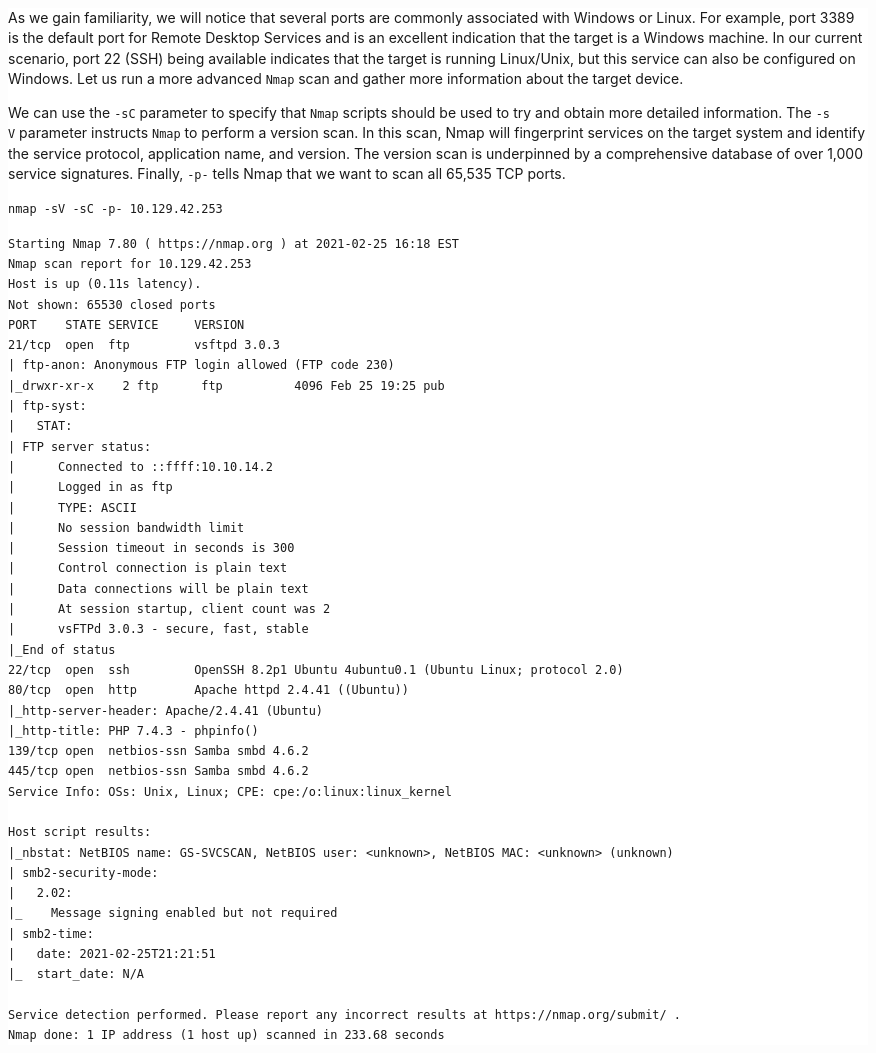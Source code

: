 As we gain familiarity, we will notice that several ports are commonly associated with Windows or Linux. For example, port 3389 is the default port for Remote Desktop Services and is an excellent indication that the target is a Windows machine. In our current scenario, port 22 (SSH) being available indicates that the target is running Linux/Unix, but this service can also be configured on Windows. Let us run a more advanced `Nmap` scan and gather more information about the target device.

We can use the `-sC` parameter to specify that `Nmap` scripts should be used to try and obtain more detailed information. The `-sV` parameter instructs `Nmap` to perform a version scan. In this scan, Nmap will fingerprint services on the target system and identify the service protocol, application name, and version. The version scan is underpinned by a comprehensive database of over 1,000 service signatures. Finally, `-p-` tells Nmap that we want to scan all 65,535 TCP ports.

	nmap -sV -sC -p- 10.129.42.253

```text
Starting Nmap 7.80 ( https://nmap.org ) at 2021-02-25 16:18 EST
Nmap scan report for 10.129.42.253
Host is up (0.11s latency).
Not shown: 65530 closed ports
PORT    STATE SERVICE     VERSION
21/tcp  open  ftp         vsftpd 3.0.3
| ftp-anon: Anonymous FTP login allowed (FTP code 230)
|_drwxr-xr-x    2 ftp      ftp          4096 Feb 25 19:25 pub
| ftp-syst: 
|   STAT: 
| FTP server status:
|      Connected to ::ffff:10.10.14.2
|      Logged in as ftp
|      TYPE: ASCII
|      No session bandwidth limit
|      Session timeout in seconds is 300
|      Control connection is plain text
|      Data connections will be plain text
|      At session startup, client count was 2
|      vsFTPd 3.0.3 - secure, fast, stable
|_End of status
22/tcp  open  ssh         OpenSSH 8.2p1 Ubuntu 4ubuntu0.1 (Ubuntu Linux; protocol 2.0)
80/tcp  open  http        Apache httpd 2.4.41 ((Ubuntu))
|_http-server-header: Apache/2.4.41 (Ubuntu)
|_http-title: PHP 7.4.3 - phpinfo()
139/tcp open  netbios-ssn Samba smbd 4.6.2
445/tcp open  netbios-ssn Samba smbd 4.6.2
Service Info: OSs: Unix, Linux; CPE: cpe:/o:linux:linux_kernel

Host script results:
|_nbstat: NetBIOS name: GS-SVCSCAN, NetBIOS user: <unknown>, NetBIOS MAC: <unknown> (unknown)
| smb2-security-mode: 
|   2.02: 
|_    Message signing enabled but not required
| smb2-time: 
|   date: 2021-02-25T21:21:51
|_  start_date: N/A

Service detection performed. Please report any incorrect results at https://nmap.org/submit/ .
Nmap done: 1 IP address (1 host up) scanned in 233.68 seconds
```
